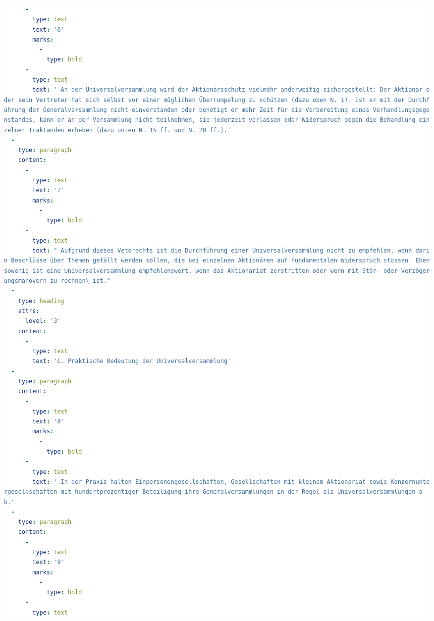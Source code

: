 ```yaml
      -
        type: text
        text: '6'
        marks:
          -
            type: bold
      -
        type: text
        text: ' An der Universalversammlung wird der Aktionärsschutz vielmehr anderweitig sichergestellt: Der Aktionär oder sein Vertreter hat sich selbst vor einer möglichen Überrumpelung zu schützen (dazu oben N. 1). Ist er mit der Durchführung der Generalversammlung nicht einverstanden oder benötigt er mehr Zeit für die Vorbereitung eines Verhandlungsgegenstandes, kann er an der Versammlung nicht teilnehmen, sie jederzeit verlassen oder Widerspruch gegen die Behandlung einzelner Traktanden erheben (dazu unten N. 15 ff. und N. 20 ff.).'
  -
    type: paragraph
    content:
      -
        type: text
        text: '7'
        marks:
          -
            type: bold
      -
        type: text
        text: " Aufgrund dieses Vetorechts ist die Durchführung einer Universalversammlung nicht zu empfehlen, wenn darin Beschlüsse über Themen gefällt werden sollen, die bei einzelnen Aktionären auf fundamentalen Widerspruch stossen. Ebensowenig ist eine Universalversammlung empfehlenswert, wenn das Aktionariat zerstritten oder wenn mit Stör- oder Verzögerungsmanövern zu rechnen\_ist."
  -
    type: heading
    attrs:
      level: '3'
    content:
      -
        type: text
        text: 'C. Praktische Bedeutung der Universalversammlung'
  -
    type: paragraph
    content:
      -
        type: text
        text: '8'
        marks:
          -
            type: bold
      -
        type: text
        text: ' In der Praxis halten Einpersonengesellschaften, Gesellschaften mit kleinem Aktionariat sowie Konzernuntergesellschaften mit hundertprozentiger Beteiligung ihre Generalversammlungen in der Regel als Universalversammlungen ab.'
  -
    type: paragraph
    content:
      -
        type: text
        text: '9'
        marks:
          -
            type: bold
      -
        type: text
```
